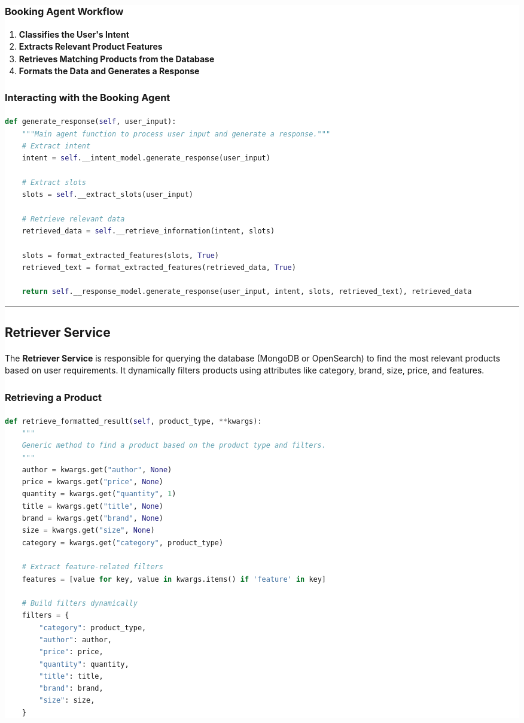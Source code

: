 ### Booking Agent Workflow

1. **Classifies the User's Intent**
2. **Extracts Relevant Product Features**
3. **Retrieves Matching Products from the Database**
4. **Formats the Data and Generates a Response**

### Interacting with the Booking Agent

```python
def generate_response(self, user_input):
    """Main agent function to process user input and generate a response."""
    # Extract intent
    intent = self.__intent_model.generate_response(user_input)

    # Extract slots
    slots = self.__extract_slots(user_input)

    # Retrieve relevant data
    retrieved_data = self.__retrieve_information(intent, slots)

    slots = format_extracted_features(slots, True)
    retrieved_text = format_extracted_features(retrieved_data, True)

    return self.__response_model.generate_response(user_input, intent, slots, retrieved_text), retrieved_data
```

---

## Retriever Service

The **Retriever Service** is responsible for querying the database (MongoDB or OpenSearch) to find the most relevant products based on user requirements. It dynamically filters products using attributes like category, brand, size, price, and features.

### Retrieving a Product

```python
def retrieve_formatted_result(self, product_type, **kwargs):
    """
    Generic method to find a product based on the product type and filters.
    """
    author = kwargs.get("author", None)
    price = kwargs.get("price", None)
    quantity = kwargs.get("quantity", 1)
    title = kwargs.get("title", None)
    brand = kwargs.get("brand", None)
    size = kwargs.get("size", None)
    category = kwargs.get("category", product_type)

    # Extract feature-related filters
    features = [value for key, value in kwargs.items() if 'feature' in key]

    # Build filters dynamically
    filters = {
        "category": product_type,
        "author": author,
        "price": price,
        "quantity": quantity,
        "title": title,
        "brand": brand,
        "size": size,
    }
```